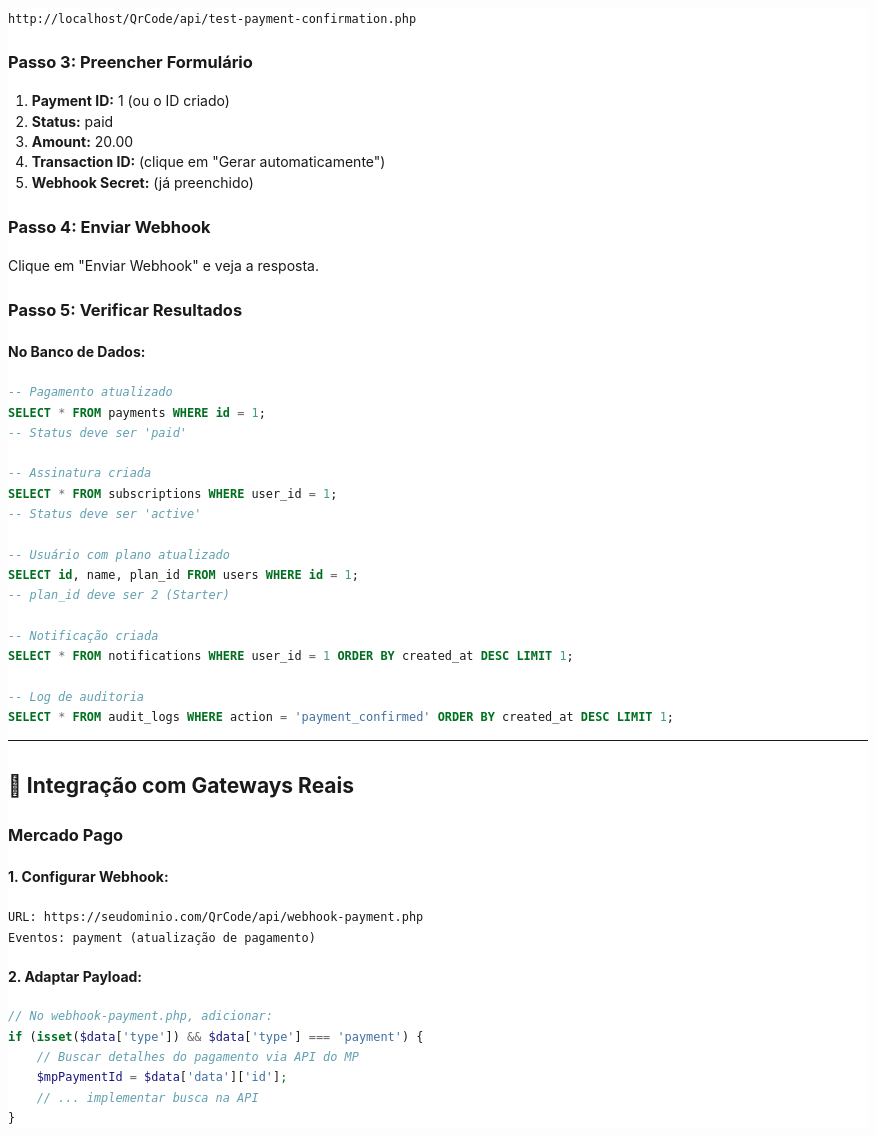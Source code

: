 ```
http://localhost/QrCode/api/test-payment-confirmation.php
```

### **Passo 3: Preencher Formulário**

1. **Payment ID:** 1 (ou o ID criado)
2. **Status:** paid
3. **Amount:** 20.00
4. **Transaction ID:** (clique em "Gerar automaticamente")
5. **Webhook Secret:** (já preenchido)

### **Passo 4: Enviar Webhook**

Clique em "Enviar Webhook" e veja a resposta.

### **Passo 5: Verificar Resultados**

#### **No Banco de Dados:**
```sql
-- Pagamento atualizado
SELECT * FROM payments WHERE id = 1;
-- Status deve ser 'paid'

-- Assinatura criada
SELECT * FROM subscriptions WHERE user_id = 1;
-- Status deve ser 'active'

-- Usuário com plano atualizado
SELECT id, name, plan_id FROM users WHERE id = 1;
-- plan_id deve ser 2 (Starter)

-- Notificação criada
SELECT * FROM notifications WHERE user_id = 1 ORDER BY created_at DESC LIMIT 1;

-- Log de auditoria
SELECT * FROM audit_logs WHERE action = 'payment_confirmed' ORDER BY created_at DESC LIMIT 1;
```

---

## 🔗 Integração com Gateways Reais

### **Mercado Pago**

#### **1. Configurar Webhook:**
```
URL: https://seudominio.com/QrCode/api/webhook-payment.php
Eventos: payment (atualização de pagamento)
```

#### **2. Adaptar Payload:**
```php
// No webhook-payment.php, adicionar:
if (isset($data['type']) && $data['type'] === 'payment') {
    // Buscar detalhes do pagamento via API do MP
    $mpPaymentId = $data['data']['id'];
    // ... implementar busca na API
}
```
